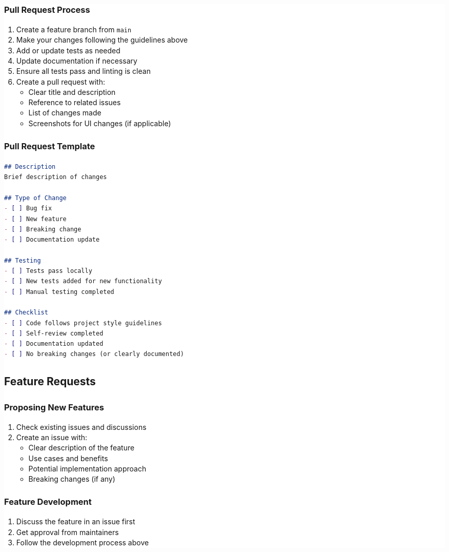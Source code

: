 ### Pull Request Process

1. Create a feature branch from `main`
2. Make your changes following the guidelines above
3. Add or update tests as needed
4. Update documentation if necessary
5. Ensure all tests pass and linting is clean
6. Create a pull request with:
   - Clear title and description
   - Reference to related issues
   - List of changes made
   - Screenshots for UI changes (if applicable)

### Pull Request Template

```markdown
## Description
Brief description of changes

## Type of Change
- [ ] Bug fix
- [ ] New feature
- [ ] Breaking change
- [ ] Documentation update

## Testing
- [ ] Tests pass locally
- [ ] New tests added for new functionality
- [ ] Manual testing completed

## Checklist
- [ ] Code follows project style guidelines
- [ ] Self-review completed
- [ ] Documentation updated
- [ ] No breaking changes (or clearly documented)
```

## Feature Requests

### Proposing New Features

1. Check existing issues and discussions
2. Create an issue with:
   - Clear description of the feature
   - Use cases and benefits
   - Potential implementation approach
   - Breaking changes (if any)

### Feature Development

1. Discuss the feature in an issue first
2. Get approval from maintainers
3. Follow the development process above
